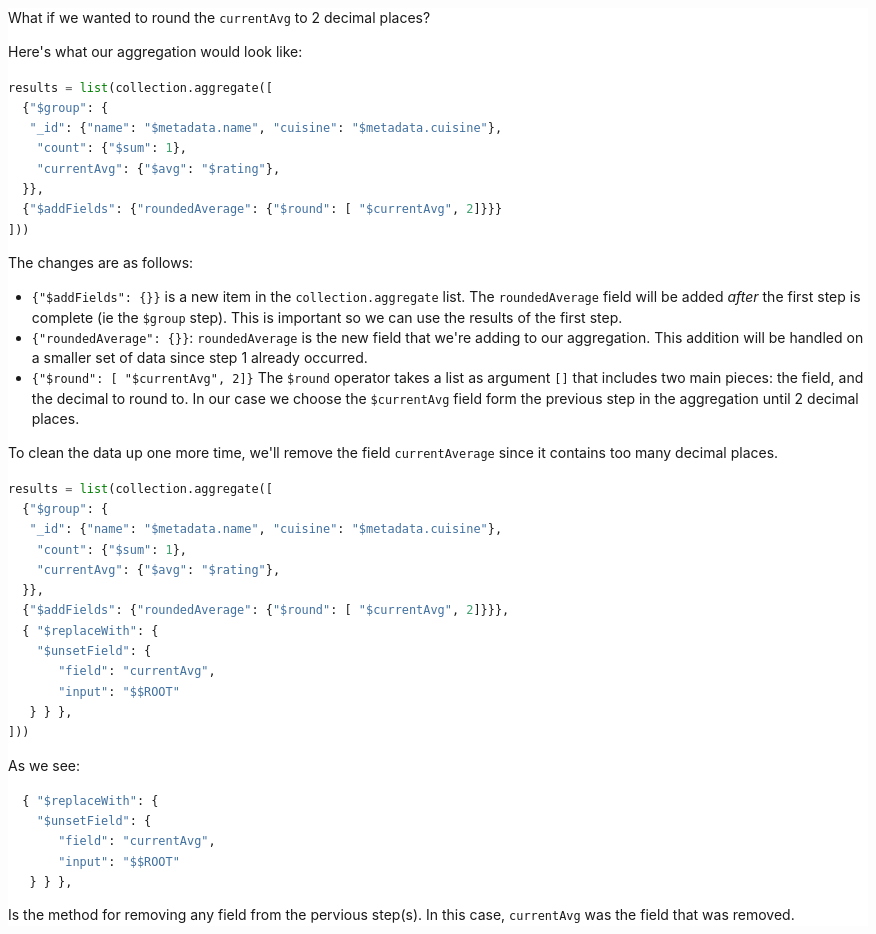 What if we wanted to round the `currentAvg` to 2 decimal places?

Here's what our aggregation would look like:

```python
results = list(collection.aggregate([
  {"$group": {
   "_id": {"name": "$metadata.name", "cuisine": "$metadata.cuisine"},
    "count": {"$sum": 1},
    "currentAvg": {"$avg": "$rating"},
  }},
  {"$addFields": {"roundedAverage": {"$round": [ "$currentAvg", 2]}}}
]))
```

The changes are as follows:
- `{"$addFields": {}}` is a new item in the `collection.aggregate` list. The `roundedAverage` field will be added *after* the first step is complete (ie the `$group` step). This is important so we can use the results of the first step.
- `{"roundedAverage": {}}`: `roundedAverage` is the new field that we're adding to our aggregation. This addition will be handled on a smaller set of data since step 1 already occurred.
- `{"$round": [ "$currentAvg", 2]}` The `$round` operator takes a list as argument `[]` that includes two main pieces: the field, and the decimal to round to. In our case we choose the `$currentAvg` field form the previous step in the aggregation until 2 decimal places.


To clean the data up one more time, we'll remove the field `currentAverage` since it contains too many decimal places.

```python
results = list(collection.aggregate([
  {"$group": {
   "_id": {"name": "$metadata.name", "cuisine": "$metadata.cuisine"},
    "count": {"$sum": 1},
    "currentAvg": {"$avg": "$rating"},
  }},
  {"$addFields": {"roundedAverage": {"$round": [ "$currentAvg", 2]}}},
  { "$replaceWith": {
    "$unsetField": {
       "field": "currentAvg",
       "input": "$$ROOT"
   } } },
]))
```

As we see:

```python
  { "$replaceWith": {
    "$unsetField": {
       "field": "currentAvg",
       "input": "$$ROOT"
   } } },
   ```
Is the method for removing any field from the pervious step(s). In this case, `currentAvg` was the field that was removed.
